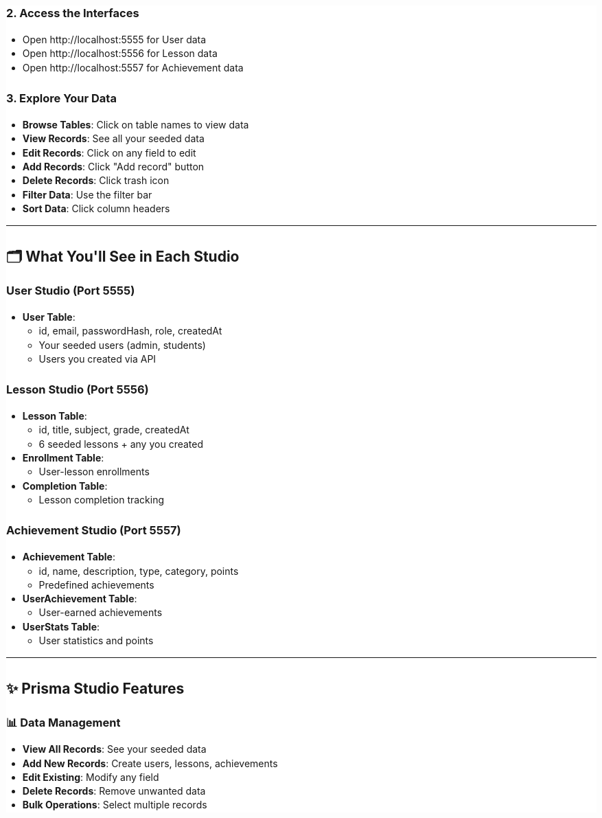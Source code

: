 ### **2. Access the Interfaces**
- Open http://localhost:5555 for User data
- Open http://localhost:5556 for Lesson data
- Open http://localhost:5557 for Achievement data

### **3. Explore Your Data**
- **Browse Tables**: Click on table names to view data
- **View Records**: See all your seeded data
- **Edit Records**: Click on any field to edit
- **Add Records**: Click "Add record" button
- **Delete Records**: Click trash icon
- **Filter Data**: Use the filter bar
- **Sort Data**: Click column headers

---

## 🗂️ **What You'll See in Each Studio**

### **User Studio (Port 5555)**
- **User Table**: 
  - id, email, passwordHash, role, createdAt
  - Your seeded users (admin, students)
  - Users you created via API

### **Lesson Studio (Port 5556)**
- **Lesson Table**:
  - id, title, subject, grade, createdAt
  - 6 seeded lessons + any you created
- **Enrollment Table**:
  - User-lesson enrollments
- **Completion Table**:
  - Lesson completion tracking

### **Achievement Studio (Port 5557)**
- **Achievement Table**:
  - id, name, description, type, category, points
  - Predefined achievements
- **UserAchievement Table**:
  - User-earned achievements
- **UserStats Table**:
  - User statistics and points

---

## ✨ **Prisma Studio Features**

### **📊 Data Management**
- **View All Records**: See your seeded data
- **Add New Records**: Create users, lessons, achievements
- **Edit Existing**: Modify any field
- **Delete Records**: Remove unwanted data
- **Bulk Operations**: Select multiple records
